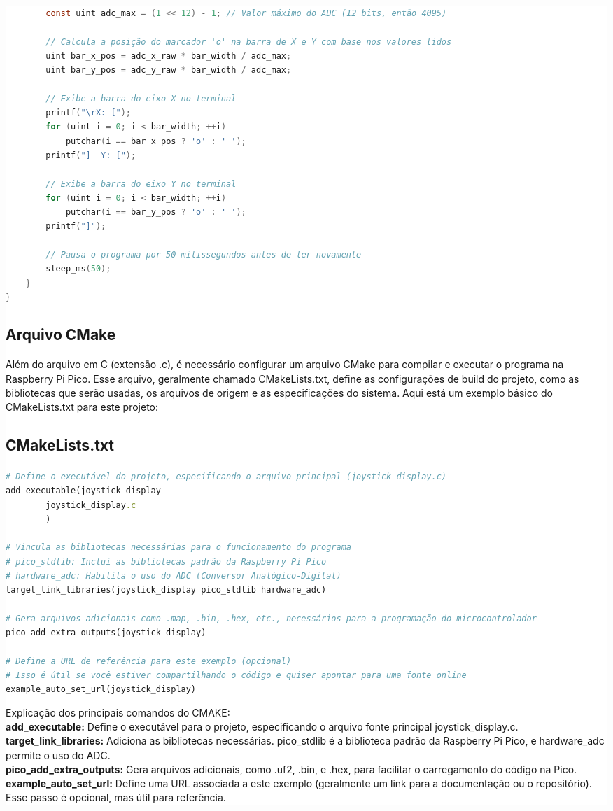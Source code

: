 ```c
        const uint adc_max = (1 << 12) - 1; // Valor máximo do ADC (12 bits, então 4095)
        
        // Calcula a posição do marcador 'o' na barra de X e Y com base nos valores lidos
        uint bar_x_pos = adc_x_raw * bar_width / adc_max;
        uint bar_y_pos = adc_y_raw * bar_width / adc_max;
        
        // Exibe a barra do eixo X no terminal
        printf("\rX: [");
        for (uint i = 0; i < bar_width; ++i)
            putchar(i == bar_x_pos ? 'o' : ' ');
        printf("]  Y: [");
        
        // Exibe a barra do eixo Y no terminal
        for (uint i = 0; i < bar_width; ++i)
            putchar(i == bar_y_pos ? 'o' : ' ');
        printf("]");
        
        // Pausa o programa por 50 milissegundos antes de ler novamente
        sleep_ms(50);
    }
}
```




## Arquivo CMake
Além do arquivo em C (extensão .c), é necessário configurar um arquivo CMake para compilar e executar o programa na Raspberry Pi Pico. Esse arquivo, geralmente chamado CMakeLists.txt, define as configurações de build do projeto, como as bibliotecas que serão usadas, os arquivos de origem e as especificações do sistema.
Aqui está um exemplo básico do CMakeLists.txt para este projeto:

## CMakeLists.txt
```ruby
# Define o executável do projeto, especificando o arquivo principal (joystick_display.c)
add_executable(joystick_display
        joystick_display.c
        )

# Vincula as bibliotecas necessárias para o funcionamento do programa
# pico_stdlib: Inclui as bibliotecas padrão da Raspberry Pi Pico
# hardware_adc: Habilita o uso do ADC (Conversor Analógico-Digital)
target_link_libraries(joystick_display pico_stdlib hardware_adc)

# Gera arquivos adicionais como .map, .bin, .hex, etc., necessários para a programação do microcontrolador
pico_add_extra_outputs(joystick_display)

# Define a URL de referência para este exemplo (opcional)
# Isso é útil se você estiver compartilhando o código e quiser apontar para uma fonte online
example_auto_set_url(joystick_display)

```
Explicação dos principais comandos do CMAKE:  
**add_executable:** Define o executável para o projeto, especificando o arquivo fonte principal joystick_display.c.   
**target_link_libraries:** Adiciona as bibliotecas necessárias. pico_stdlib é a biblioteca padrão da Raspberry Pi Pico, e hardware_adc permite o uso do ADC.  
**pico_add_extra_outputs:** Gera arquivos adicionais, como .uf2, .bin, e .hex, para facilitar o carregamento do código na Pico.  
**example_auto_set_url:** Define uma URL associada a este exemplo (geralmente um link para a documentação ou o repositório). Esse passo é opcional, mas útil para referência.  
